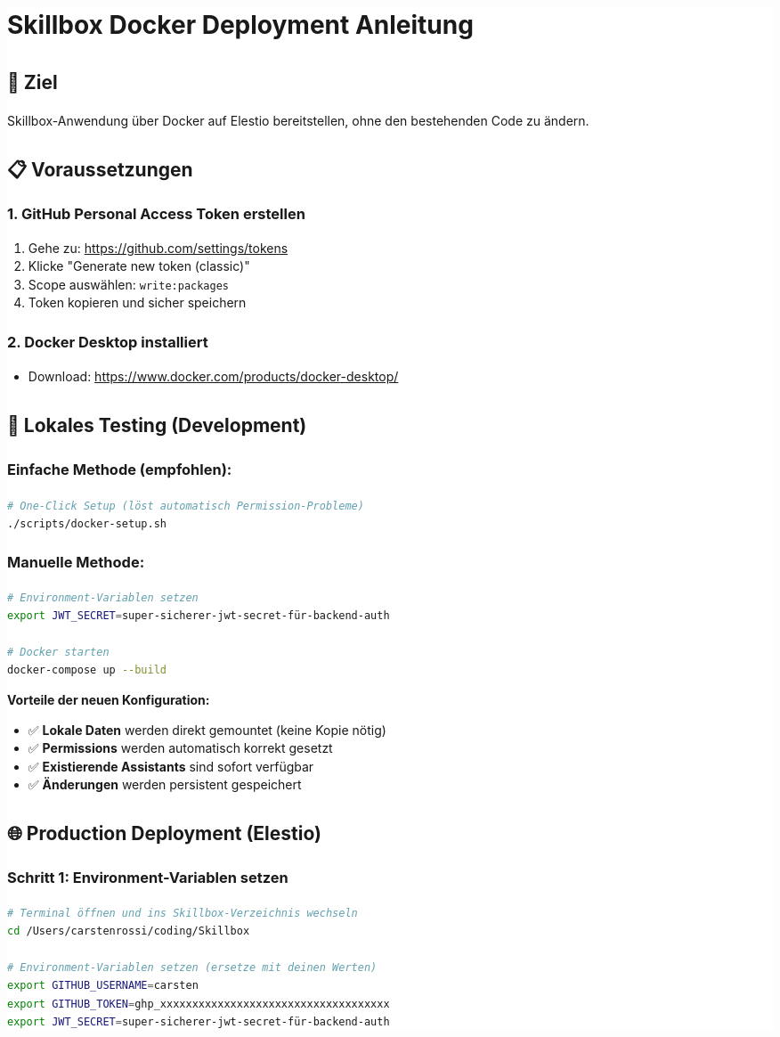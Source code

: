 # Skillbox Docker Deployment Anleitung

## 🎯 Ziel
Skillbox-Anwendung über Docker auf Elestio bereitstellen, ohne den bestehenden Code zu ändern.

## 📋 Voraussetzungen

### 1. GitHub Personal Access Token erstellen
1. Gehe zu: https://github.com/settings/tokens
2. Klicke "Generate new token (classic)"
3. Scope auswählen: `write:packages`
4. Token kopieren und sicher speichern

### 2. Docker Desktop installiert
- Download: https://www.docker.com/products/docker-desktop/

## 🚀 Lokales Testing (Development)

### Einfache Methode (empfohlen):
```bash
# One-Click Setup (löst automatisch Permission-Probleme)
./scripts/docker-setup.sh
```

### Manuelle Methode:
```bash
# Environment-Variablen setzen
export JWT_SECRET=super-sicherer-jwt-secret-für-backend-auth

# Docker starten
docker-compose up --build
```

**Vorteile der neuen Konfiguration:**
- ✅ **Lokale Daten** werden direkt gemountet (keine Kopie nötig)
- ✅ **Permissions** werden automatisch korrekt gesetzt
- ✅ **Existierende Assistants** sind sofort verfügbar
- ✅ **Änderungen** werden persistent gespeichert

## 🌐 Production Deployment (Elestio)

### Schritt 1: Environment-Variablen setzen

```bash
# Terminal öffnen und ins Skillbox-Verzeichnis wechseln
cd /Users/carstenrossi/coding/Skillbox

# Environment-Variablen setzen (ersetze mit deinen Werten)
export GITHUB_USERNAME=carsten
export GITHUB_TOKEN=ghp_xxxxxxxxxxxxxxxxxxxxxxxxxxxxxxxxxxxx
export JWT_SECRET=super-sicherer-jwt-secret-für-backend-auth
```
